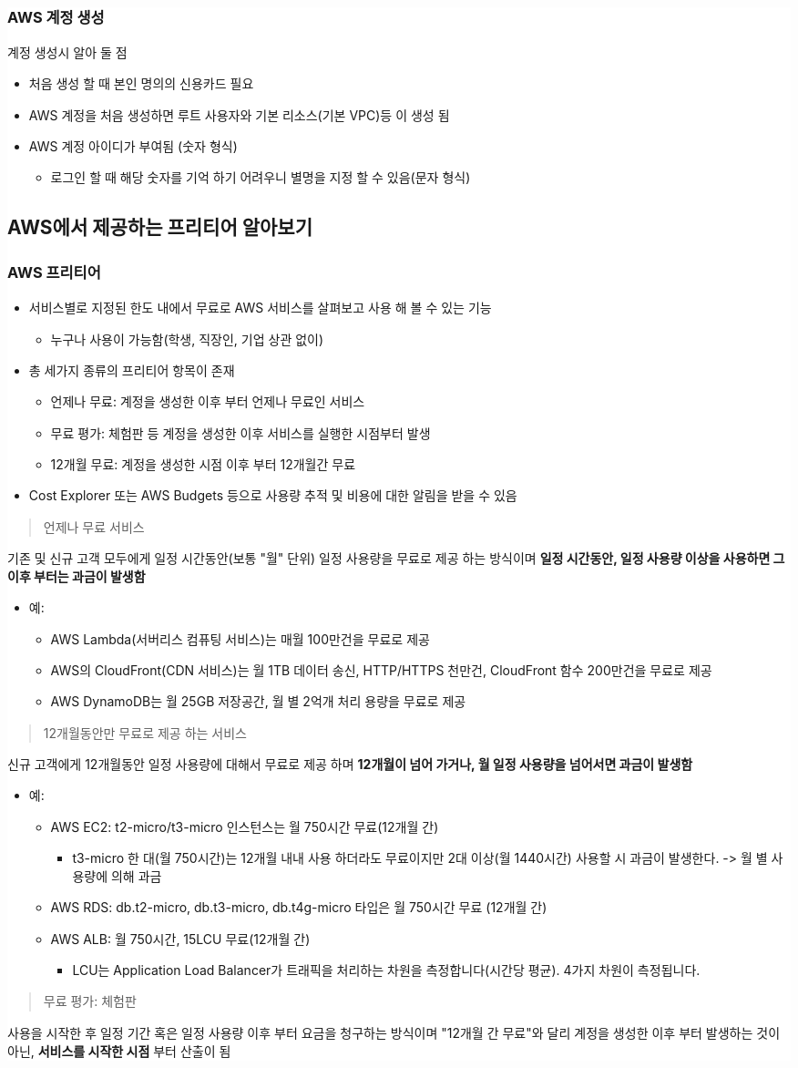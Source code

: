 
### AWS 계정 생성

계정 생성시 알아 둘 점

- 처음 생성 할 때 본인 명의의 신용카드 필요

- AWS 계정을 처음 생성하면 루트 사용자와 기본 리소스(기본 VPC)등 이 생성 됨

- AWS 계정 아이디가 부여됨 (숫자 형식)
    - 로그인 할 때 해당 숫자를 기억 하기 어려우니 별명을 지정 할 수 있음(문자 형식)



## AWS에서 제공하는 프리티어 알아보기

### AWS 프리티어

- 서비스별로 지정된 한도 내에서 무료로 AWS 서비스를 살펴보고 사용 해 볼 수 있는 기능
    - 누구나 사용이 가능함(학생, 직장인, 기업 상관 없이)

- 총 세가지 종류의 프리티어 항목이 존재
    - 언제나 무료: 계정을 생성한 이후 부터 언제나 무료인 서비스

    - 무료 평가: 체험판 등 계정을 생성한 이후 서비스를 실행한 시점부터 발생

    - 12개월 무료: 계정을 생성한 시점 이후 부터 12개월간 무료

- Cost Explorer 또는 AWS Budgets 등으로 사용량 추적 및 비용에 대한 알림을 받을 수 있음


> 언제나 무료 서비스

기존 및 신규 고객 모두에게 일정 시간동안(보통 "월" 단위) 일정 사용량을 무료로 제공 하는 방식이며 **일정 시간동안, 일정 사용량 이상을 사용하면 그 이후 부터는 과금이 발생함**


- 예:
    - AWS Lambda(서버리스 컴퓨팅 서비스)는 매월 100만건을 무료로 제공

    - AWS의 CloudFront(CDN 서비스)는 월 1TB 데이터 송신, HTTP/HTTPS 천만건, CloudFront 함수 200만건을 무료로 제공

    - AWS DynamoDB는 월 25GB 저장공간, 월 별 2억개 처리 용량을 무료로 제공


> 12개월동안만 무료로 제공 하는 서비스

신규 고객에게 12개월동안 일정 사용량에 대해서 무료로 제공 하며 **12개월이 넘어 가거나, 월 일정 사용량을 넘어서면 과금이 발생함**

- 예:

    - AWS EC2: t2-micro/t3-micro 인스턴스는 월 750시간 무료(12개월 간)
        - t3-micro 한 대(월 750시간)는 12개월 내내 사용 하더라도 무료이지만 2대 이상(월 1440시간) 사용할 시 과금이 발생한다. -> 월 별 사용량에 의해 과금

    - AWS RDS: db.t2-micro, db.t3-micro, db.t4g-micro 타입은 월 750시간 무료 (12개월 간)

    - AWS ALB: 월 750시간, 15LCU 무료(12개월 간)
        - LCU는 Application Load Balancer가 트래픽을 처리하는 차원을 측정합니다(시간당 평균). 4가지 차원이 측정됩니다.


> 무료 평가: 체험판

사용을 시작한 후 일정 기간 혹은 일정 사용량 이후 부터 요금을 청구하는 방식이며 "12개월 간 무료"와 달리 계정을 생성한 이후 부터 발생하는 것이 아닌, **서비스를 시작한 시점** 부터 산출이 됨
